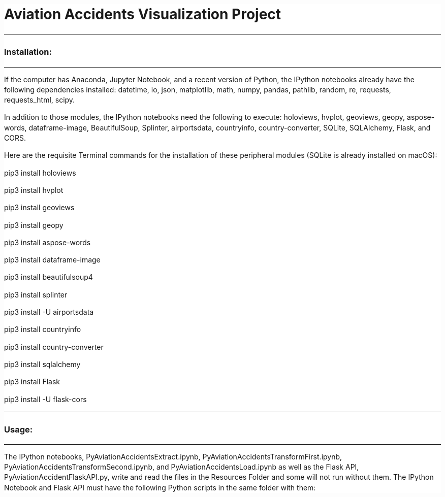 # **Aviation Accidents Visualization Project**

----

### **Installation:**

----

If the computer has Anaconda, Jupyter Notebook, and a recent version of Python, the IPython notebooks already have the following dependencies installed: datetime, io, json, matplotlib, math, numpy, pandas, pathlib, random, re, requests, requests_html, scipy.

In addition to those modules, the IPython notebooks need the following to execute: holoviews, hvplot, geoviews, geopy, aspose-words, dataframe-image, BeautifulSoup, Splinter, airportsdata, countryinfo, country-converter, SQLite, SQLAlchemy, Flask, and CORS.

Here are the requisite Terminal commands for the installation of these peripheral modules (SQLite is already installed on macOS):

pip3 install holoviews

pip3 install hvplot

pip3 install geoviews

pip3 install geopy

pip3 install aspose-words

pip3 install dataframe-image

pip3 install beautifulsoup4

pip3 install splinter

pip3 install -U airportsdata

pip3 install countryinfo

pip3 install country-converter

pip3 install sqlalchemy

pip3 install Flask

pip3 install -U flask-cors

----

### **Usage:**

----

The IPython notebooks, PyAviationAccidentsExtract.ipynb, PyAviationAccidentsTransformFirst.ipynb, PyAviationAccidentsTransformSecond.ipynb, and PyAviationAccidentsLoad.ipynb as well as the Flask API, PyAviationAccidentFlaskAPI.py, write and read the files in the Resources Folder and some will not run without them.  The IPython Notebook and Flask API must have the following Python scripts in the same folder with them:
